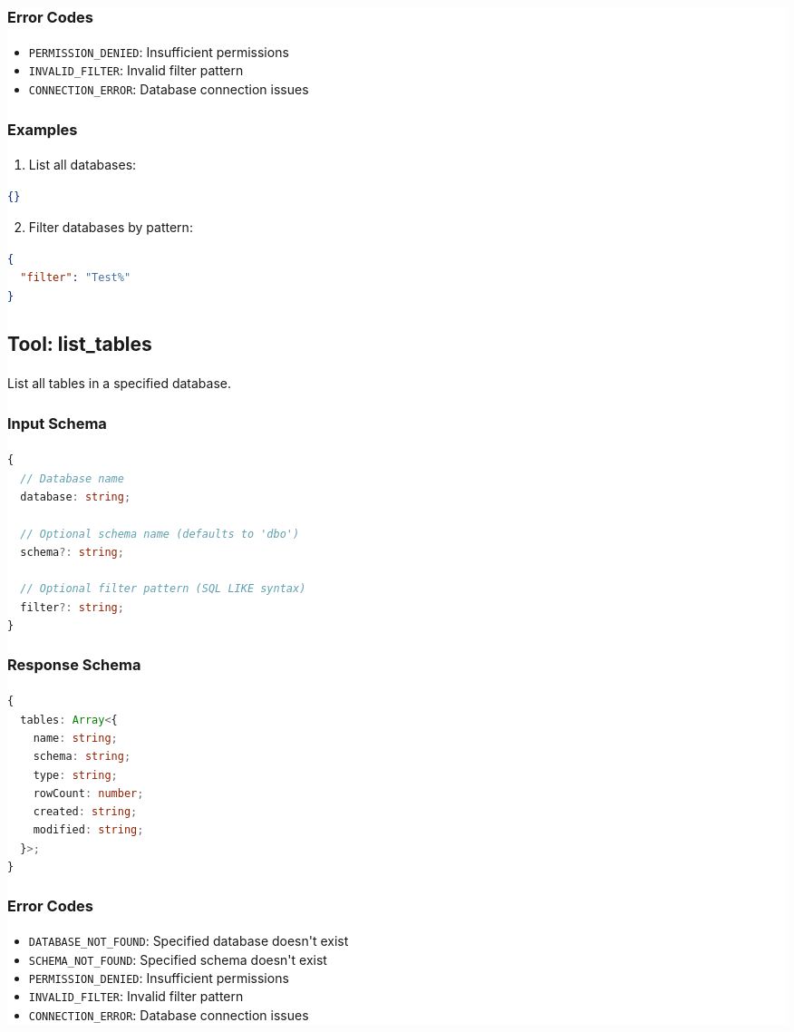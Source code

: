 ### Error Codes
- `PERMISSION_DENIED`: Insufficient permissions
- `INVALID_FILTER`: Invalid filter pattern
- `CONNECTION_ERROR`: Database connection issues

### Examples

1. List all databases:
```json
{}
```

2. Filter databases by pattern:
```json
{
  "filter": "Test%"
}
```

## Tool: list_tables

List all tables in a specified database.

### Input Schema
```typescript
{
  // Database name
  database: string;
  
  // Optional schema name (defaults to 'dbo')
  schema?: string;
  
  // Optional filter pattern (SQL LIKE syntax)
  filter?: string;
}
```

### Response Schema
```typescript
{
  tables: Array<{
    name: string;
    schema: string;
    type: string;
    rowCount: number;
    created: string;
    modified: string;
  }>;
}
```

### Error Codes
- `DATABASE_NOT_FOUND`: Specified database doesn't exist
- `SCHEMA_NOT_FOUND`: Specified schema doesn't exist
- `PERMISSION_DENIED`: Insufficient permissions
- `INVALID_FILTER`: Invalid filter pattern
- `CONNECTION_ERROR`: Database connection issues
